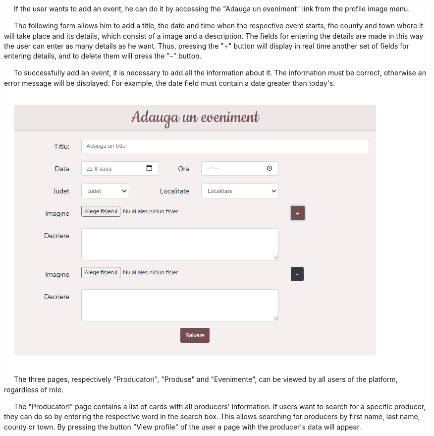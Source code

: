 <p style="text-indent: 20px;">If the user wants to add an event, he can do it by accessing the "Adauga un eveniment" link from the profile image menu.</p>
<p style="text-indent: 20px;">The following form allows him to add a title, the date and time when the respective event starts, the county and town where it will take place and its details, which consist of a
image and a description. The fields for entering the details are made in this way the user can enter as many details as he want. Thus, pressing the "+" button will
display in real time another set of fields for entering details, and to delete them will press the "-" button.</p>
<p style="text-indent: 20px;">To successfully add an event, it is necessary to add all the information about it. The information must be correct, otherwise an error message will be displayed. For example, the date field must contain a date greater than today's.</p>

<img src="Images/adaugareeveniment.PNG" alt="Adding event form" style="padding: 20px;">

<p style="text-indent: 20px;">The three pages, respectively "Producatori", "Produse" and "Evenimente", can be viewed
by all users of the platform, regardless of role.</p>
<p style="text-indent: 20px;">The "Producatori" page contains a list of cards with all producers' information. If users want to search for a specific producer, they can do so by entering the respective word in the search box. This allows searching for producers by first name, last name, county or town. By pressing the button "View profile" of the user a page with the producer's data will appear.</p>
